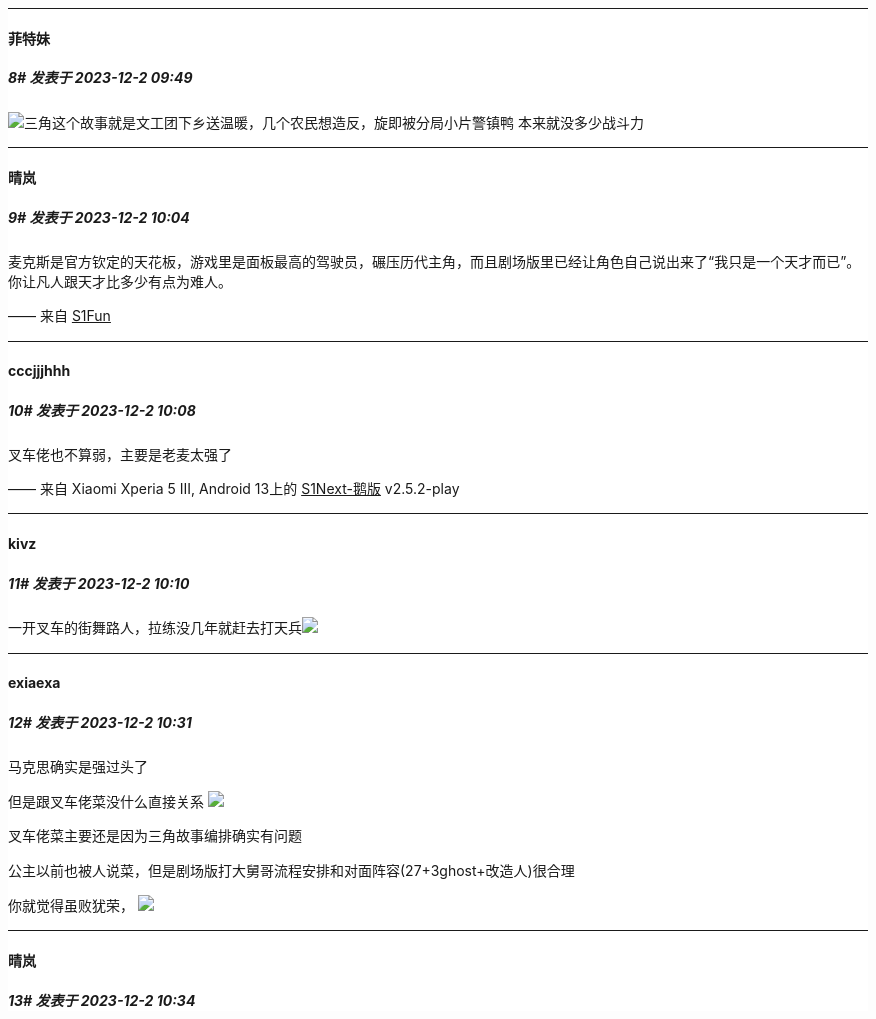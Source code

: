*****

####  菲特妹  
##### 8#       发表于 2023-12-2 09:49

<img src="https://static.saraba1st.com/image/smiley/face2017/037.png" referrerpolicy="no-referrer">三角这个故事就是文工团下乡送温暖，几个农民想造反，旋即被分局小片警镇鸭
本来就没多少战斗力

*****

####  晴岚  
##### 9#       发表于 2023-12-2 10:04

麦克斯是官方钦定的天花板，游戏里是面板最高的驾驶员，碾压历代主角，而且剧场版里已经让角色自己说出来了“我只是一个天才而已”。你让凡人跟天才比多少有点为难人。

—— 来自 [S1Fun](https://s1fun.koalcat.com)

*****

####  cccjjjhhh  
##### 10#       发表于 2023-12-2 10:08

叉车佬也不算弱，主要是老麦太强了

—— 来自 Xiaomi Xperia 5 III, Android 13上的 [S1Next-鹅版](https://github.com/ykrank/S1-Next/releases) v2.5.2-play

*****

####  kivz  
##### 11#       发表于 2023-12-2 10:10

一开叉车的街舞路人，拉练没几年就赶去打天兵<img src="https://static.saraba1st.com/image/smiley/face2017/067.png" referrerpolicy="no-referrer">

*****

####  exiaexa  
##### 12#       发表于 2023-12-2 10:31

马克思确实是强过头了

但是跟叉车佬菜没什么直接关系
<img src="https://static.saraba1st.com/image/smiley/face2017/067.png" referrerpolicy="no-referrer">

叉车佬菜主要还是因为三角故事编排确实有问题

公主以前也被人说菜，但是剧场版打大舅哥流程安排和对面阵容(27+3ghost+改造人)很合理

你就觉得虽败犹荣，
<img src="https://static.saraba1st.com/image/smiley/face2017/068.png" referrerpolicy="no-referrer">

*****

####  晴岚  
##### 13#       发表于 2023-12-2 10:34
